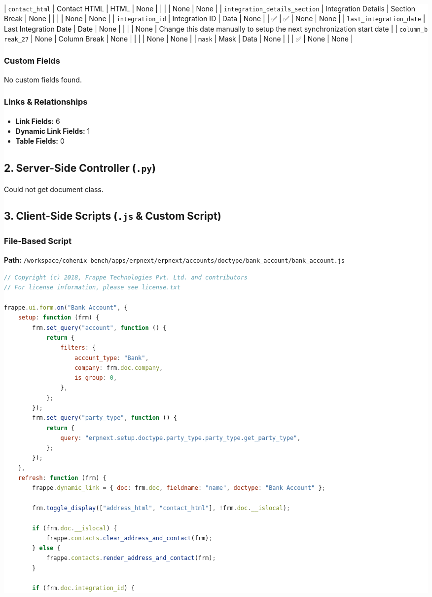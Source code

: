 | `contact_html` | Contact HTML | HTML | None |  |  |  | None | None |
| `integration_details_section` | Integration Details | Section Break | None |  |  |  | None | None |
| `integration_id` | Integration ID | Data | None |  | ✅ | ✅ | None | None |
| `last_integration_date` | Last Integration Date | Date | None |  |  |  | None | Change this date manually to setup the next synchronization start date |
| `column_break_27` | None | Column Break | None |  |  |  | None | None |
| `mask` | Mask | Data | None |  |  | ✅ | None | None |


### Custom Fields
No custom fields found.


### Links & Relationships
- **Link Fields:** 6
- **Dynamic Link Fields:** 1
- **Table Fields:** 0

## 2. Server-Side Controller (`.py`)
Could not get document class.


## 3. Client-Side Scripts (`.js` & Custom Script)
### File-Based Script
**Path:** `/workspace/cohenix-bench/apps/erpnext/erpnext/accounts/doctype/bank_account/bank_account.js`
```javascript
// Copyright (c) 2018, Frappe Technologies Pvt. Ltd. and contributors
// For license information, please see license.txt

frappe.ui.form.on("Bank Account", {
	setup: function (frm) {
		frm.set_query("account", function () {
			return {
				filters: {
					account_type: "Bank",
					company: frm.doc.company,
					is_group: 0,
				},
			};
		});
		frm.set_query("party_type", function () {
			return {
				query: "erpnext.setup.doctype.party_type.party_type.get_party_type",
			};
		});
	},
	refresh: function (frm) {
		frappe.dynamic_link = { doc: frm.doc, fieldname: "name", doctype: "Bank Account" };

		frm.toggle_display(["address_html", "contact_html"], !frm.doc.__islocal);

		if (frm.doc.__islocal) {
			frappe.contacts.clear_address_and_contact(frm);
		} else {
			frappe.contacts.render_address_and_contact(frm);
		}

		if (frm.doc.integration_id) {
```